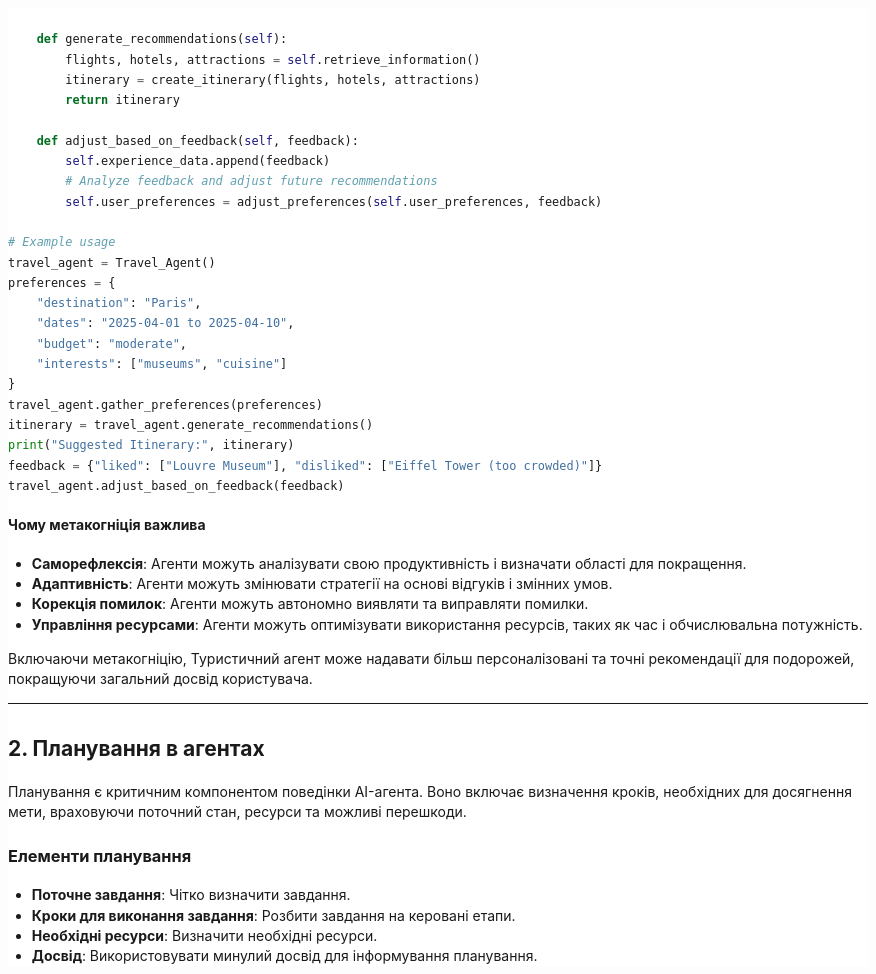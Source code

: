 ```python

    def generate_recommendations(self):
        flights, hotels, attractions = self.retrieve_information()
        itinerary = create_itinerary(flights, hotels, attractions)
        return itinerary

    def adjust_based_on_feedback(self, feedback):
        self.experience_data.append(feedback)
        # Analyze feedback and adjust future recommendations
        self.user_preferences = adjust_preferences(self.user_preferences, feedback)

# Example usage
travel_agent = Travel_Agent()
preferences = {
    "destination": "Paris",
    "dates": "2025-04-01 to 2025-04-10",
    "budget": "moderate",
    "interests": ["museums", "cuisine"]
}
travel_agent.gather_preferences(preferences)
itinerary = travel_agent.generate_recommendations()
print("Suggested Itinerary:", itinerary)
feedback = {"liked": ["Louvre Museum"], "disliked": ["Eiffel Tower (too crowded)"]}
travel_agent.adjust_based_on_feedback(feedback)
```

#### Чому метакогніція важлива

- **Саморефлексія**: Агенти можуть аналізувати свою продуктивність і визначати області для покращення.
- **Адаптивність**: Агенти можуть змінювати стратегії на основі відгуків і змінних умов.
- **Корекція помилок**: Агенти можуть автономно виявляти та виправляти помилки.
- **Управління ресурсами**: Агенти можуть оптимізувати використання ресурсів, таких як час і обчислювальна потужність.

Включаючи метакогніцію, Туристичний агент може надавати більш персоналізовані та точні рекомендації для подорожей, покращуючи загальний досвід користувача.

---

## 2. Планування в агентах

Планування є критичним компонентом поведінки AI-агента. Воно включає визначення кроків, необхідних для досягнення мети, враховуючи поточний стан, ресурси та можливі перешкоди.

### Елементи планування

- **Поточне завдання**: Чітко визначити завдання.
- **Кроки для виконання завдання**: Розбити завдання на керовані етапи.
- **Необхідні ресурси**: Визначити необхідні ресурси.
- **Досвід**: Використовувати минулий досвід для інформування планування.
